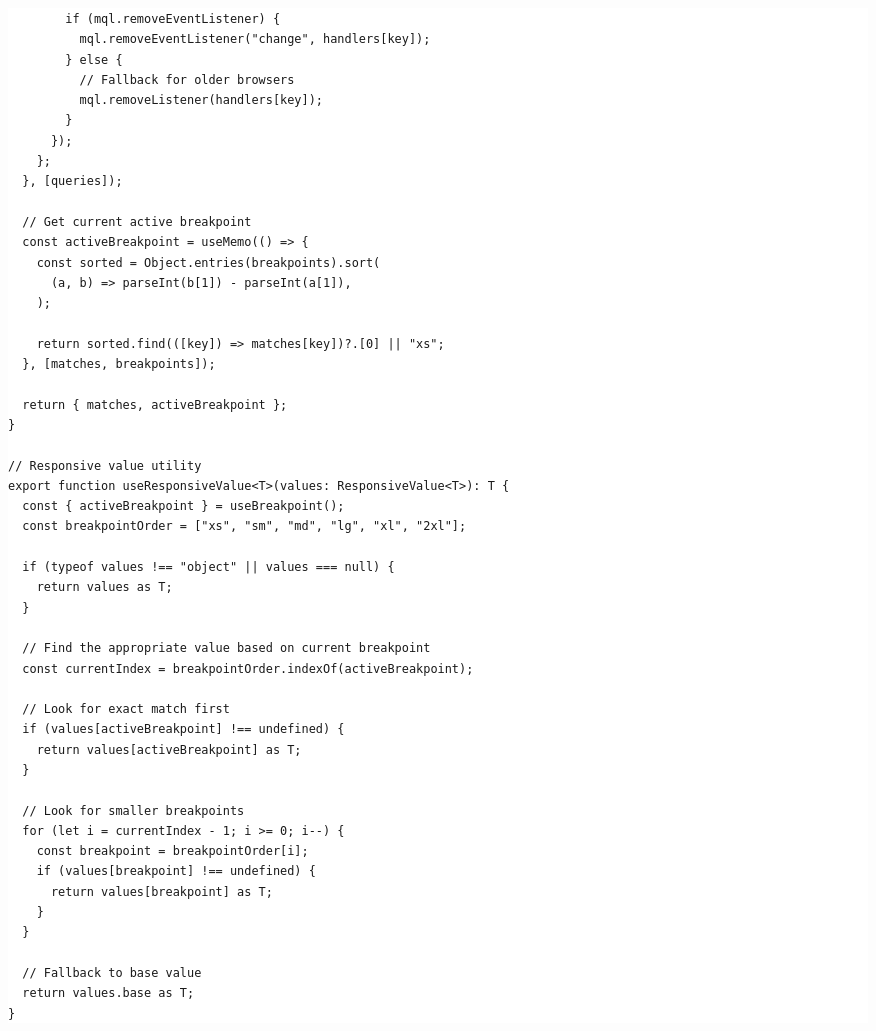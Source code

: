    ```tsx
           if (mql.removeEventListener) {
             mql.removeEventListener("change", handlers[key]);
           } else {
             // Fallback for older browsers
             mql.removeListener(handlers[key]);
           }
         });
       };
     }, [queries]);

     // Get current active breakpoint
     const activeBreakpoint = useMemo(() => {
       const sorted = Object.entries(breakpoints).sort(
         (a, b) => parseInt(b[1]) - parseInt(a[1]),
       );

       return sorted.find(([key]) => matches[key])?.[0] || "xs";
     }, [matches, breakpoints]);

     return { matches, activeBreakpoint };
   }

   // Responsive value utility
   export function useResponsiveValue<T>(values: ResponsiveValue<T>): T {
     const { activeBreakpoint } = useBreakpoint();
     const breakpointOrder = ["xs", "sm", "md", "lg", "xl", "2xl"];

     if (typeof values !== "object" || values === null) {
       return values as T;
     }

     // Find the appropriate value based on current breakpoint
     const currentIndex = breakpointOrder.indexOf(activeBreakpoint);

     // Look for exact match first
     if (values[activeBreakpoint] !== undefined) {
       return values[activeBreakpoint] as T;
     }

     // Look for smaller breakpoints
     for (let i = currentIndex - 1; i >= 0; i--) {
       const breakpoint = breakpointOrder[i];
       if (values[breakpoint] !== undefined) {
         return values[breakpoint] as T;
       }
     }

     // Fallback to base value
     return values.base as T;
   }
   ```

